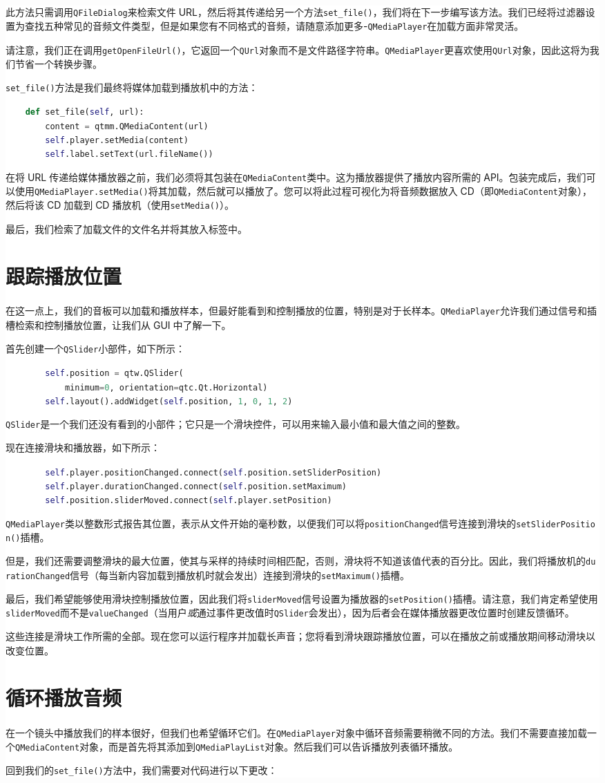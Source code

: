 此方法只需调用`QFileDialog`来检索文件 URL，然后将其传递给另一个方法`set_file()`，我们将在下一步编写该方法。我们已经将过滤器设置为查找五种常见的音频文件类型，但是如果您有不同格式的音频，请随意添加更多-`QMediaPlayer`在加载方面非常灵活。

请注意，我们正在调用`getOpenFileUrl()`，它返回一个`QUrl`对象而不是文件路径字符串。`QMediaPlayer`更喜欢使用`QUrl`对象，因此这将为我们节省一个转换步骤。

`set_file()`方法是我们最终将媒体加载到播放机中的方法：

```py
    def set_file(self, url):
        content = qtmm.QMediaContent(url)
        self.player.setMedia(content)
        self.label.setText(url.fileName())
```

在将 URL 传递给媒体播放器之前，我们必须将其包装在`QMediaContent`类中。这为播放器提供了播放内容所需的 API。包装完成后，我们可以使用`QMediaPlayer.setMedia()`将其加载，然后就可以播放了。您可以将此过程可视化为将音频数据放入 CD（即`QMediaContent`对象），然后将该 CD 加载到 CD 播放机（使用`setMedia()`）。

最后，我们检索了加载文件的文件名并将其放入标签中。

# 跟踪播放位置

在这一点上，我们的音板可以加载和播放样本，但最好能看到和控制播放的位置，特别是对于长样本。`QMediaPlayer`允许我们通过信号和插槽检索和控制播放位置，让我们从 GUI 中了解一下。

首先创建一个`QSlider`小部件，如下所示：

```py
        self.position = qtw.QSlider(
            minimum=0, orientation=qtc.Qt.Horizontal)
        self.layout().addWidget(self.position, 1, 0, 1, 2)
```

`QSlider`是一个我们还没有看到的小部件；它只是一个滑块控件，可以用来输入最小值和最大值之间的整数。

现在连接滑块和播放器，如下所示：

```py
        self.player.positionChanged.connect(self.position.setSliderPosition)
        self.player.durationChanged.connect(self.position.setMaximum)
        self.position.sliderMoved.connect(self.player.setPosition)
```

`QMediaPlayer`类以整数形式报告其位置，表示从文件开始的毫秒数，以便我们可以将`positionChanged`信号连接到滑块的`setSliderPosition()`插槽。

但是，我们还需要调整滑块的最大位置，使其与采样的持续时间相匹配，否则，滑块将不知道该值代表的百分比。因此，我们将播放机的`durationChanged`信号（每当新内容加载到播放机时就会发出）连接到滑块的`setMaximum()`插槽。

最后，我们希望能够使用滑块控制播放位置，因此我们将`sliderMoved`信号设置为播放器的`setPosition()`插槽。请注意，我们肯定希望使用`sliderMoved`而不是`valueChanged`（当用户*或*通过事件更改值时`QSlider`会发出），因为后者会在媒体播放器更改位置时创建反馈循环。

这些连接是滑块工作所需的全部。现在您可以运行程序并加载长声音；您将看到滑块跟踪播放位置，可以在播放之前或播放期间移动滑块以改变位置。

# 循环播放音频

在一个镜头中播放我们的样本很好，但我们也希望循环它们。在`QMediaPlayer`对象中循环音频需要稍微不同的方法。我们不需要直接加载一个`QMediaContent`对象，而是首先将其添加到`QMediaPlayList`对象。然后我们可以告诉播放列表循环播放。

回到我们的`set_file()`方法中，我们需要对代码进行以下更改：
